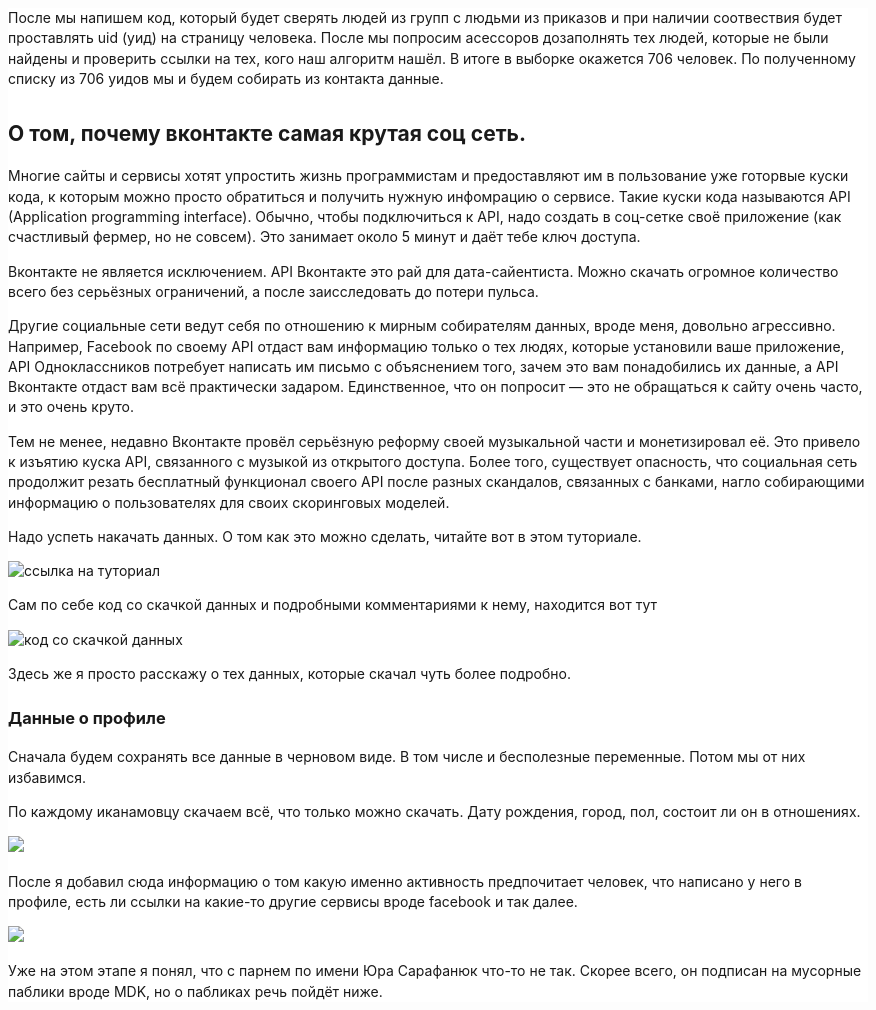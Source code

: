 После мы напишем код, который будет сверять людей из групп с людьми из приказов и при наличии соотвествия будет проставлять uid (уид) на страницу человека. После мы попросим асессоров дозаполнять тех людей, которые не были найдены и проверить ссылки на тех, кого наш алгоритм нашёл. В итоге в выборке окажется 706 человек. По полученному списку из 706 уидов мы и будем собирать из контакта данные.


## О том, почему вконтакте самая крутая соц сеть.

Многие сайты и сервисы хотят упростить жизнь программистам и предоставляют им в пользование уже готорвые куски кода, к которым можно просто обратиться и получить нужную инфомрацию о сервисе. Такие куски кода называются API (Application programming interface). Обычно, чтобы подключиться к API, надо создать в соц-сетке своё приложение (как счастливый фермер, но не совсем). Это занимает около 5 минут и даёт тебе ключ доступа.

Вконтакте не является исключением. API Вконтакте это рай для дата-сайентиста. Можно скачать огромное количество всего без серьёзных ограничений, а после заисследовать до потери пульса.

Другие социальные сети ведут себя по отношению к мирным собирателям данных, вроде меня, довольно агрессивно.  Например, Facebook по своему API отдаст вам информацию только о тех людях, которые установили ваше приложение, API Одноклассников потребует написать им письмо с объяснением того, зачем это вам понадобились их данные, а API Вконтакте отдаст вам всё практически задаром. Единственное, что он попросит — это не обращаться к сайту очень часто, и это очень круто.

Тем не менее, недавно Вконтакте провёл серьёзную реформу своей музыкальной части и монетизировал её. Это привело к изъятию куска API, связанного с музыкой из открытого доступа. Более того, существует опасность, что социальная сеть продолжит резать бесплатный функционал своего API после разных скандалов, связанных с банками, нагло собирающими информацию о пользователях для своих скоринговых моделей.

Надо успеть накачать данных. О том как это можно сделать, читайте вот в этом туториале.

![ ссылка на туториал ]( )

Сам по себе код со скачкой данных и подробными комментариями к нему, находится вот тут

![ код со скачкой данных]( )

Здесь же я просто расскажу о тех данных, которые скачал чуть более подробно.

### Данные о профиле

Сначала будем сохранять все данные в черновом виде. В том числе и бесполезные переменные. Потом мы от них избавимся.  

По каждому иканамовцу скачаем всё, что только можно скачать. Дату рождения, город, пол, состоит ли он в отношениях.

![ ](images/1.scr_table_1.jpg)

После я добавил сюда информацию о том какую именно активность предпочитает человек, что написано у него в профиле, есть ли ссылки на какие-то другие сервисы вроде facebook и так далее.

![ ](images/1.scr_table_2.png)

Уже на этом этапе я понял, что с парнем по имени Юра Сарафанюк что-то не так. Скорее всего, он подписан на мусорные паблики вроде MDK, но о пабликах речь пойдёт ниже.
